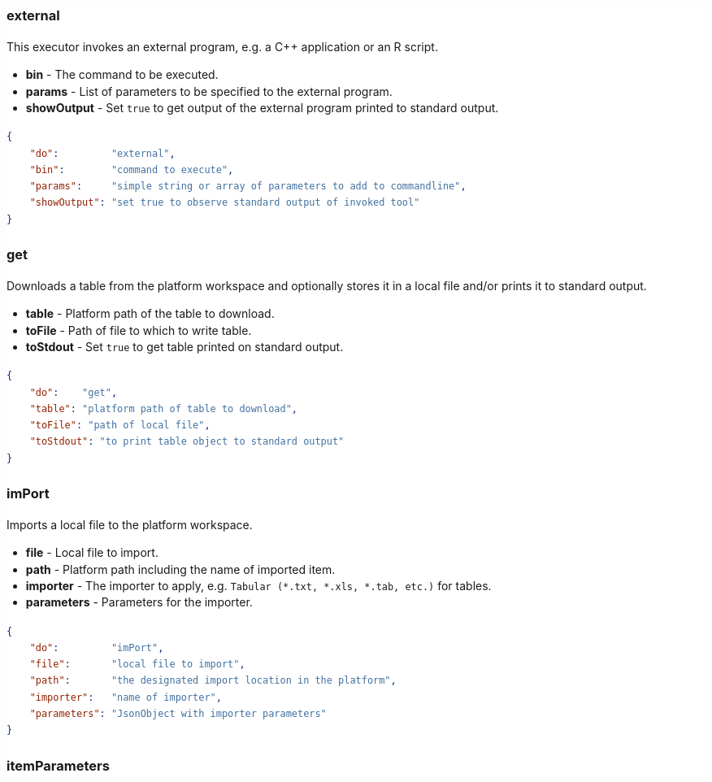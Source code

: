 ### external

This executor invokes an external program, e.g. a C++ application or an R script.

- **bin** - The command to be executed.
- **params** - List of parameters to be specified to the external program.
- **showOutput** - Set `true` to get output of the external program printed to standard output.

```JSON
{
	"do":         "external",
	"bin":        "command to execute",
	"params":     "simple string or array of parameters to add to commandline",
	"showOutput": "set true to observe standard output of invoked tool"
}
```

### get

Downloads a table from the platform workspace and optionally stores it in a local file and/or prints it to standard output.

- **table** - Platform path of the table to download.
- **toFile** - Path of file to which to write table.
- **toStdout** - Set `true` to get table printed on standard output.

```JSON
{
	"do":    "get",
	"table": "platform path of table to download",
	"toFile": "path of local file",
	"toStdout": "to print table object to standard output"
}
```

### imPort

Imports a local file to the platform workspace.

- **file** - Local file to import.
- **path** - Platform path including the name of imported item.
- **importer** - The importer to apply, e.g. `Tabular (*.txt, *.xls, *.tab, etc.)` for tables.
- **parameters** - Parameters for the importer.

```JSON
{
	"do":         "imPort",
	"file":       "local file to import",
	"path":       "the designated import location in the platform",
	"importer":   "name of importer",
	"parameters": "JsonObject with importer parameters"
}
```

### itemParameters
